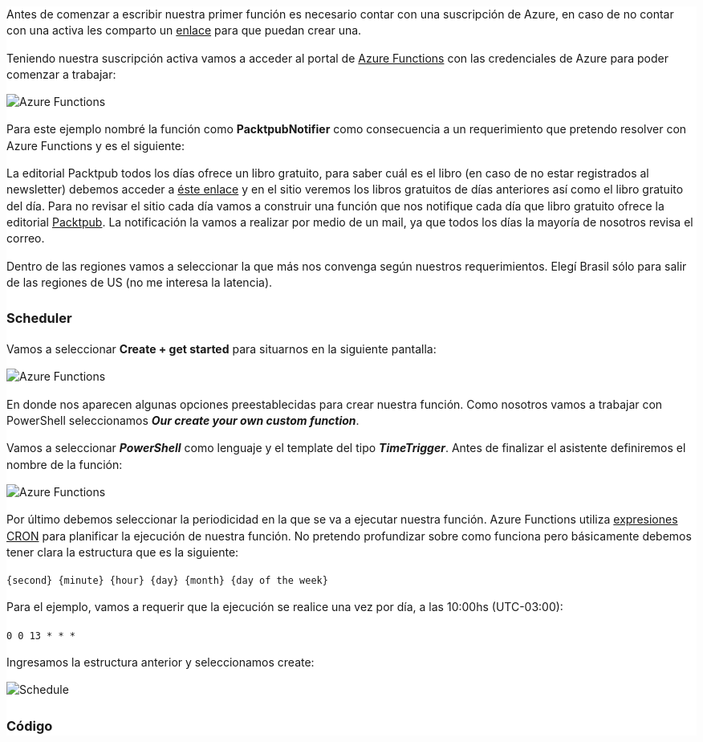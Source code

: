 Antes de comenzar a escribir nuestra primer función es necesario contar con una suscripción de Azure, en caso de no contar con una activa les comparto un [enlace](https://azure.microsoft.com/es-es/free/) para que puedan crear una.

Teniendo nuestra suscripción activa vamos a acceder al portal de [Azure Functions](https://functions.azure.com/signin) con las credenciales de Azure para poder comenzar a trabajar:

<img src="https://bv8lsa-ch3302.files.1drv.com/y4m_tPMQc_2yD2QxUmgEA-Oq1EbqiMLkRjRAZfdUzSsiKBEDKtdBeXgy1-yypE80K1Tsh-zg5Qx6Wuhliqhr7IKkWDy_y7Hq8BxEk4VhNvGwYZDOpGEBvBovEhgbyL4iqVC8fYt2sDFByslqTgokORUXE9nz9bsWACHmS7U-HVIucW0uxiA0eT050tKNNmNxLbMLwfQUOlVBtN2oDeE4WcCAQ?width=925&#038;height=652&#038;cropmode=none" width="905" height="638" alt="Azure Functions" class="alignnone size-medium" />

Para este ejemplo nombré la función como **PacktpubNotifier** como consecuencia a un requerimiento que pretendo resolver con Azure Functions y es el siguiente:

La editorial Packtpub todos los días ofrece un libro gratuito, para saber cuál es el libro (en caso de no estar registrados al newsletter) debemos acceder a [éste enlace](https://www.packtpub.com/packt/offers/free-learning) y en el sitio veremos los libros gratuitos de días anteriores así como el libro gratuito del día. Para no revisar el sitio cada día vamos a construir una función que nos notifique cada día que libro gratuito ofrece la editorial [Packtpub](http://packtpub.com). La notificación la vamos a realizar por medio de un mail, ya que todos los días la mayoría de nosotros revisa el correo.

Dentro de las regiones vamos a seleccionar la que más nos convenga según nuestros requerimientos. Elegí Brasil sólo para salir de las regiones de US (no me interesa la latencia).

### Scheduler

Vamos a seleccionar **Create + get started** para situarnos en la siguiente pantalla:

<img src="https://bv8msa-ch3302.files.1drv.com/y4mzx3lyHSnurap8fH6CcJxQYcAMvMbJTDWBMZ6c-Tg5Upe2NSKE9jhc-FX_nfcMR1EyuQyu0g5Ktj110lu0OgKqHsqFyzS3MDU2cU7Vx4ezvAFlQJ0NAQHKGyPS0oUXT_xbgktUjlSXSIBJITZ6410u6-j8qKpGOOKGKG_1v3LsXYOhIw9NmBE9sff3iEAxOkI_Z9UCgJErdrkr9d8t642xA?width=567&#038;height=529&#038;cropmode=none" width="567" height="529" alt="Azure Functions" class="alignnone size-medium" />

En donde nos aparecen algunas opciones preestablecidas para crear nuestra función. Como nosotros vamos a trabajar con PowerShell seleccionamos **_Our create your own custom function_**.

Vamos a seleccionar **_PowerShell_** como lenguaje y el template del tipo **_TimeTrigger_**. Antes de finalizar el asistente definiremos el nombre de la función:

<img src="https://bv8nsa-ch3302.files.1drv.com/y4m-3jzL9oQPtnBQlmlhm1hqDSMCD5c-KLPg1wDGwuIerbp4xccrXPIjFNbV4ysduxazLwqNM_vR0wdaT3Eudy-0d6USCSx6J7vFqYA8LR8lcYA6eNqpM5zmakC4LW1rlL5J9QBNk18BuGro7URe0twgpHqVMA77rsAu5FCIHXPrDlAgEV_LFnZI0A3gnERu9IcgdY0EQqZDqFx8TQntKEgDA?width=1166&#038;height=573&#038;cropmode=none" width="1166" height="573" alt="Azure Functions" class="alignnone size-medium" />

Por último debemos seleccionar la periodicidad en la que se va a ejecutar nuestra función. Azure Functions utiliza [expresiones CRON](https://en.wikipedia.org/wiki/Cron#CRON_expression) para planificar la ejecución de nuestra función. No pretendo profundizar sobre como funciona pero básicamente debemos tener clara la estructura que es la siguiente:

    {second} {minute} {hour} {day} {month} {day of the week}
    

Para el ejemplo, vamos a requerir que la ejecución se realice una vez por día, a las 10:00hs (UTC-03:00):

    0 0 13 * * *
    

Ingresamos la estructura anterior y seleccionamos create:

<img src="https://bv8osa-ch3302.files.1drv.com/y4mJSkvdE10qOgOG5bOYHAF2pKKgTHfCwk3nICUA01HZDlOZg3UlTRwSES_OETZhGHNbF9OOvWz7Erd43zQvonqnLOeEzqAvQ9wkHV3RNFB96LCu9Bp9h9ThDsqdE8g_DzRtH3rnh08sqQANqEV6B3KJEQaHUzEVnMNTPiQnECZ8glazeC0U5uz6_6reoVI_wbisd1MwpccYsqGeYTwu4dhjQ?width=377&#038;height=394&#038;cropmode=none" width="377" height="394" alt="Schedule" class="alignnone size-medium" />

### Código

